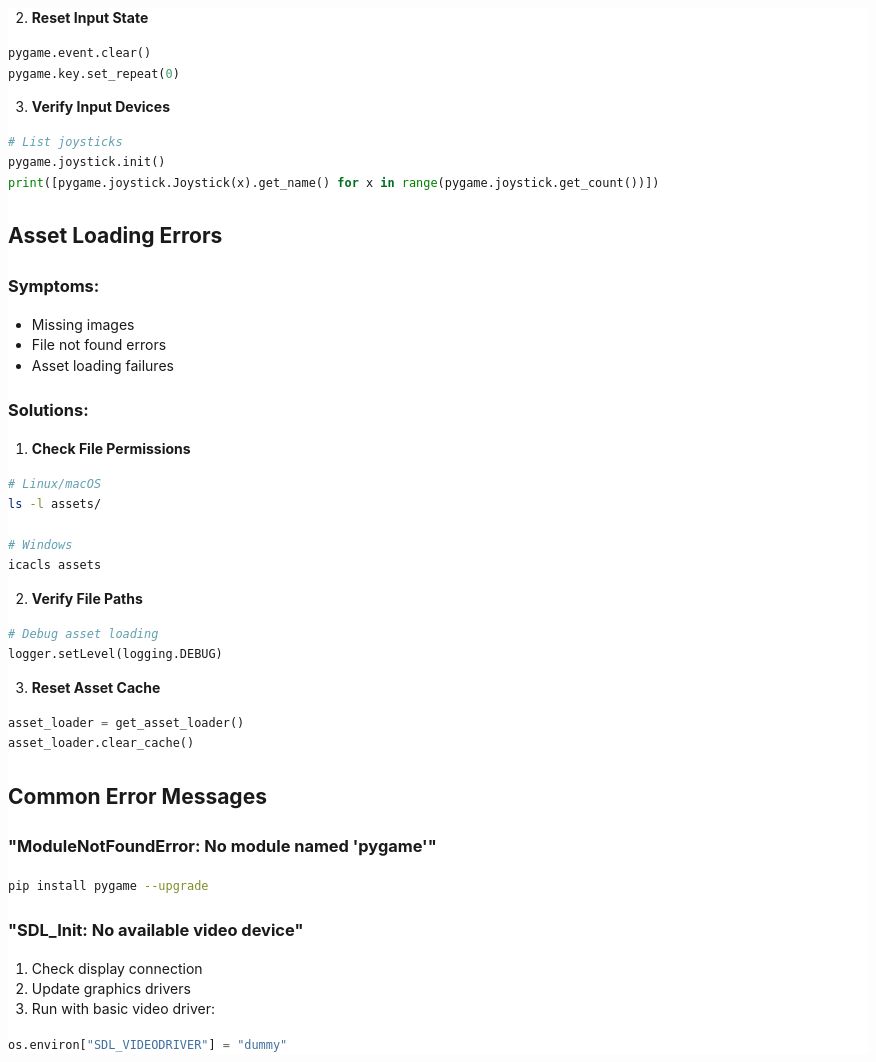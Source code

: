 2. **Reset Input State**
```python
pygame.event.clear()
pygame.key.set_repeat(0)
```

3. **Verify Input Devices**
```python
# List joysticks
pygame.joystick.init()
print([pygame.joystick.Joystick(x).get_name() for x in range(pygame.joystick.get_count())])
```

## Asset Loading Errors

### Symptoms:
- Missing images
- File not found errors
- Asset loading failures

### Solutions:

1. **Check File Permissions**
```bash
# Linux/macOS
ls -l assets/

# Windows
icacls assets
```

2. **Verify File Paths**
```python
# Debug asset loading
logger.setLevel(logging.DEBUG)
```

3. **Reset Asset Cache**
```python
asset_loader = get_asset_loader()
asset_loader.clear_cache()
```

## Common Error Messages

### "ModuleNotFoundError: No module named 'pygame'"
```bash
pip install pygame --upgrade
```

### "SDL_Init: No available video device"
1. Check display connection
2. Update graphics drivers
3. Run with basic video driver:
```python
os.environ["SDL_VIDEODRIVER"] = "dummy"
```
